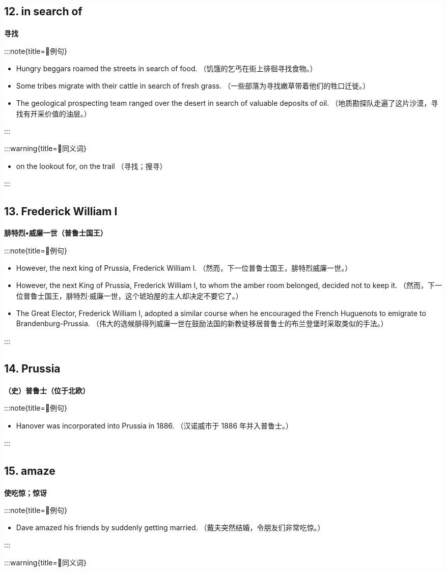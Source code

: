 
## 12. in search of

**寻找**

:::note{title=🎤例句}

- Hungry beggars roamed the streets in search of food. （饥饿的乞丐在街上徘徊寻找食物。）

- Some tribes migrate with their cattle in search of fresh grass. （一些部落为寻找嫩草带着他们的牲口迁徙。）

- The geological prospecting team ranged over the desert in search of valuable deposits of oil. （地质勘探队走遍了这片沙漠，寻找有开采价值的油层。）

:::

:::warning{title=🤔同义词}

- on the lookout for, on the trail （寻找；搜寻）

:::


## 13. Frederick William I

**腓特烈•威廉一世（普鲁士国王）**

:::note{title=🎤例句}

- However, the next king of Prussia, Frederick William I. （然而，下一位普鲁士国王，腓特烈威廉一世。）

- However, the next King of Prussia, Frederick William I, to whom the amber room belonged, decided not to keep it. （然而，下一位普鲁士国王，腓特烈·威廉一世，这个琥珀屋的主人却决定不要它了。）

- The Great Elector, Frederick William I, adopted a similar course when he encouraged the French Huguenots to emigrate to Brandenburg-Prussia. （伟大的选候腓得列威廉一世在鼓励法国的新教徒移居普鲁士的布兰登堡时采取类似的手法。）

:::

## 14. Prussia

**（史）普鲁士（位于北欧）**

:::note{title=🎤例句}

- Hanover was incorporated into Prussia in 1886. （汉诺威市于 1886 年并入普鲁士。）

:::

## 15. amaze

**使吃惊；惊讶**

:::note{title=🎤例句}

- Dave amazed his friends by suddenly getting married. （戴夫突然结婚，令朋友们非常吃惊。）

:::

:::warning{title=🤔同义词}
